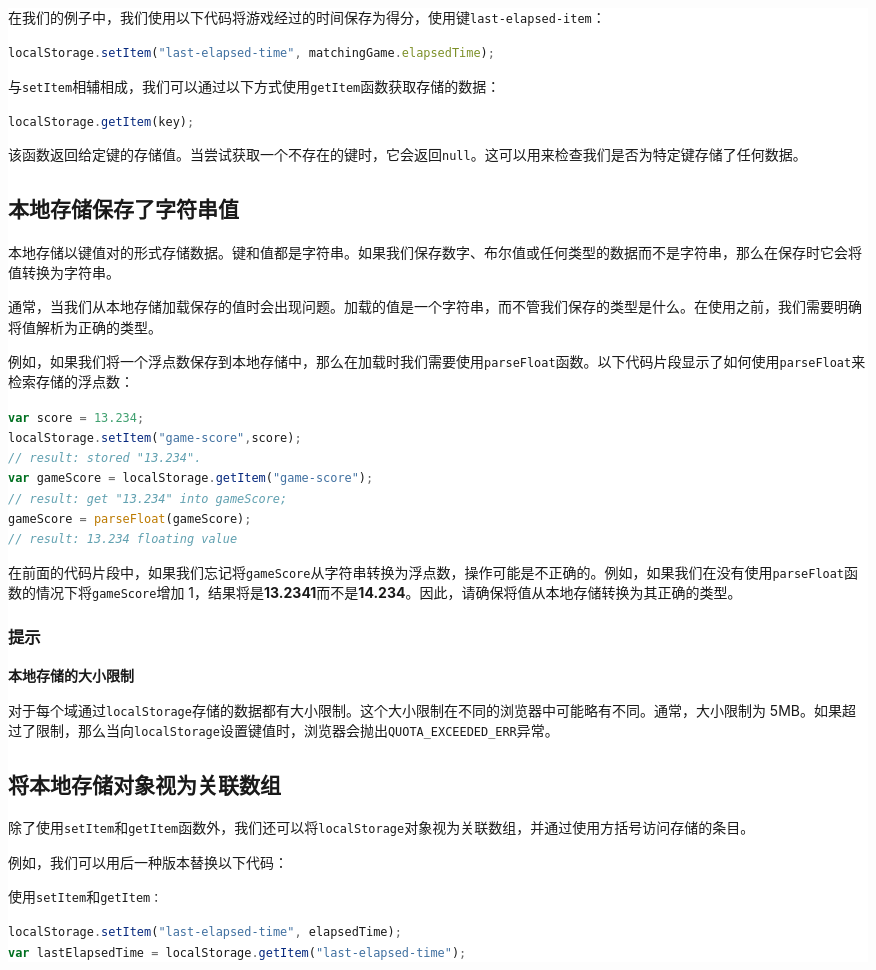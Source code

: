 在我们的例子中，我们使用以下代码将游戏经过的时间保存为得分，使用键`last-elapsed-item`：

```js
localStorage.setItem("last-elapsed-time", matchingGame.elapsedTime);

```

与`setItem`相辅相成，我们可以通过以下方式使用`getItem`函数获取存储的数据：

```js
localStorage.getItem(key);

```

该函数返回给定键的存储值。当尝试获取一个不存在的键时，它会返回`null`。这可以用来检查我们是否为特定键存储了任何数据。

## 本地存储保存了字符串值

本地存储以键值对的形式存储数据。键和值都是字符串。如果我们保存数字、布尔值或任何类型的数据而不是字符串，那么在保存时它会将值转换为字符串。

通常，当我们从本地存储加载保存的值时会出现问题。加载的值是一个字符串，而不管我们保存的类型是什么。在使用之前，我们需要明确将值解析为正确的类型。

例如，如果我们将一个浮点数保存到本地存储中，那么在加载时我们需要使用`parseFloat`函数。以下代码片段显示了如何使用`parseFloat`来检索存储的浮点数：

```js
var score = 13.234;
localStorage.setItem("game-score",score);
// result: stored "13.234".
var gameScore = localStorage.getItem("game-score");
// result: get "13.234" into gameScore;
gameScore = parseFloat(gameScore);
// result: 13.234 floating value

```

在前面的代码片段中，如果我们忘记将`gameScore`从字符串转换为浮点数，操作可能是不正确的。例如，如果我们在没有使用`parseFloat`函数的情况下将`gameScore`增加 1，结果将是**13.2341**而不是**14.234**。因此，请确保将值从本地存储转换为其正确的类型。

### 提示

**本地存储的大小限制**

对于每个域通过`localStorage`存储的数据都有大小限制。这个大小限制在不同的浏览器中可能略有不同。通常，大小限制为 5MB。如果超过了限制，那么当向`localStorage`设置键值时，浏览器会抛出`QUOTA_EXCEEDED_ERR`异常。

## 将本地存储对象视为关联数组

除了使用`setItem`和`getItem`函数外，我们还可以将`localStorage`对象视为关联数组，并通过使用方括号访问存储的条目。

例如，我们可以用后一种版本替换以下代码：

使用`setItem`和`getItem：`

```js
localStorage.setItem("last-elapsed-time", elapsedTime);
var lastElapsedTime = localStorage.getItem("last-elapsed-time");

```
